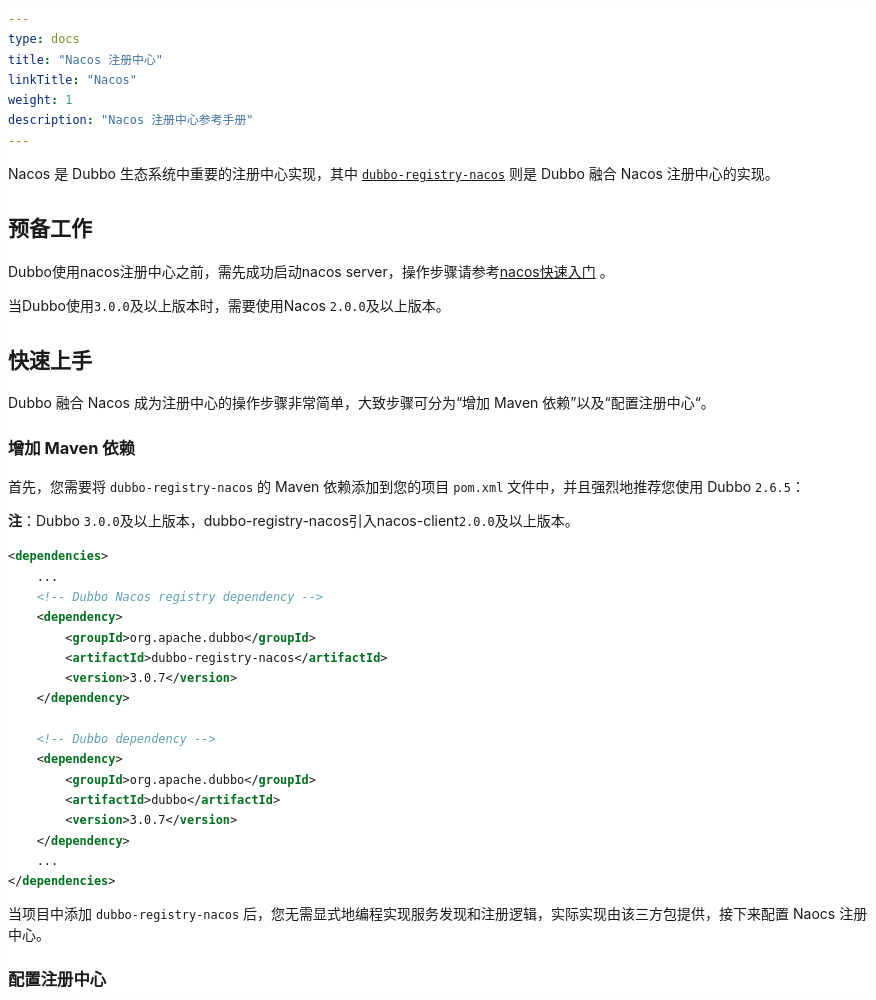 ```yaml
---
type: docs
title: "Nacos 注册中心"
linkTitle: "Nacos"
weight: 1
description: "Nacos 注册中心参考手册"
---
```


Nacos 是 Dubbo 生态系统中重要的注册中心实现，其中 [`dubbo-registry-nacos`](https://github.com/apache/incubator-dubbo/tree/master/dubbo-registry/dubbo-registry-nacos) 则是 Dubbo 融合 Nacos 注册中心的实现。

## 预备工作

Dubbo使用nacos注册中心之前，需先成功启动nacos server，操作步骤请参考[nacos快速入门](https://nacos.io/zh-cn/docs/quick-start.html) 。<br>

当Dubbo使用`3.0.0`及以上版本时，需要使用Nacos `2.0.0`及以上版本。
## 快速上手

Dubbo 融合 Nacos 成为注册中心的操作步骤非常简单，大致步骤可分为“增加 Maven 依赖”以及“配置注册中心“。


### 增加 Maven 依赖

首先，您需要将 `dubbo-registry-nacos` 的 Maven 依赖添加到您的项目 `pom.xml` 文件中，并且强烈地推荐您使用 Dubbo `2.6.5`：

**注**：Dubbo `3.0.0`及以上版本，dubbo-registry-nacos引入nacos-client`2.0.0`及以上版本。
```xml
<dependencies>
    ...
    <!-- Dubbo Nacos registry dependency -->
    <dependency>
        <groupId>org.apache.dubbo</groupId>
        <artifactId>dubbo-registry-nacos</artifactId>
        <version>3.0.7</version>
    </dependency>   
    
    <!-- Dubbo dependency -->
    <dependency>
        <groupId>org.apache.dubbo</groupId>
        <artifactId>dubbo</artifactId>
        <version>3.0.7</version>
    </dependency>
    ...
</dependencies>
```

当项目中添加  `dubbo-registry-nacos` 后，您无需显式地编程实现服务发现和注册逻辑，实际实现由该三方包提供，接下来配置 Naocs 注册中心。

### 配置注册中心
